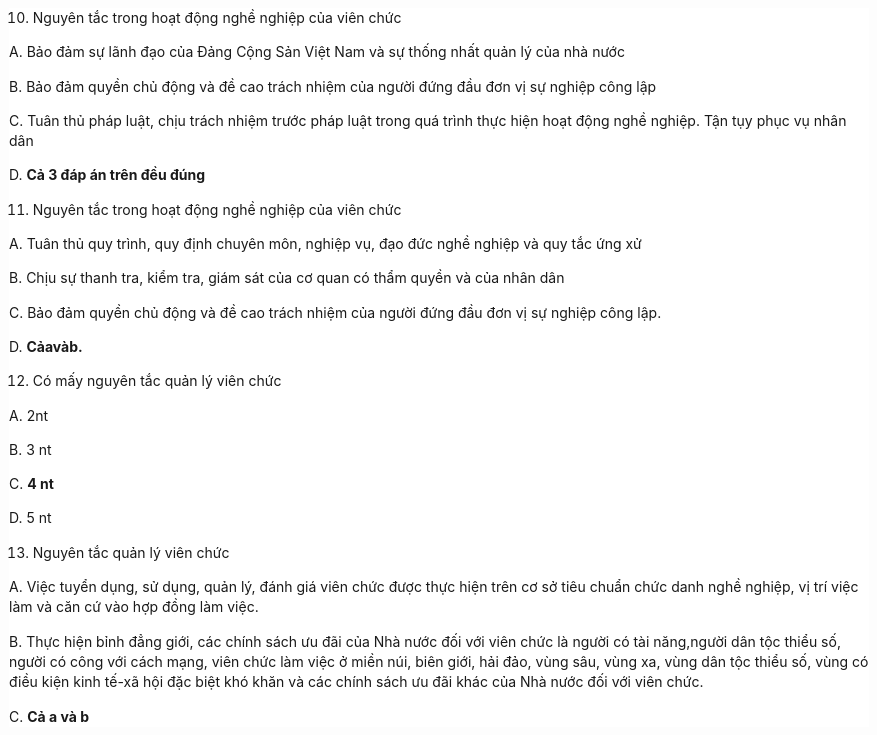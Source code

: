 

10. Nguyên tắc trong hoạt động nghề nghiệp của viên chức



A.  Bảo đảm sự lãnh đạo của Đảng Cộng Sản Việt Nam và sự thống nhất quản
    lý của nhà nước

B.  Bảo đảm quyền chủ động và đề cao trách nhiệm của người đứng đầu đơn
    vị sự nghiệp công lập

C.  Tuân thủ pháp luật, chịu trách nhiệm trước pháp luật trong quá trình
    thực hiện hoạt động nghề nghiệp. Tận tụy phục vụ nhân dân

D.  **Cả 3 đáp án trên đều đúng**



11. Nguyên tắc trong hoạt động nghề nghiệp của viên chức



A.  Tuân thủ quy trình, quy định chuyên môn, nghiệp vụ, đạo đức nghề
    nghiệp và quy tắc ứng xử

B.  Chịu sự thanh tra, kiểm tra, giám sát của cơ quan có thẩm quyền và
    của nhân dân

C.  Bảo đảm quyền chủ động và đề cao trách nhiệm của người đứng đầu đơn
    vị sự nghiệp công lập.

D.  **Cảavàb.**



12. Có mấy nguyên tắc quản lý viên chức



A.  2nt

B.  3 nt

C.  **4 nt**

D.  5 nt



13. Nguyên tắc quản lý viên chức



A.  Việc tuyển dụng, sử dụng, quản lý, đánh giá viên chức được thực hiện
    trên cơ sở tiêu chuẩn chức danh nghề nghiệp, vị trí việc làm và căn
    cứ vào hợp đồng làm việc.

B.  Thực hiện bỉnh đẳng giới, các chính sách ưu đãi của Nhà nước đối với
    viên chức là người có tài năng,người dân tộc thiểu số, người có công
    với cách mạng, viên chức làm việc ở miền núi, biên giới, hải đảo,
    vùng sâu, vùng xa, vùng dân tộc thiểu số, vùng có điều kiện kinh
    tế-xã hội đặc biệt khó khăn và các chính sách ưu đãi khác của Nhà
    nước đối với viên chức.

C.  **Cả a và b**
